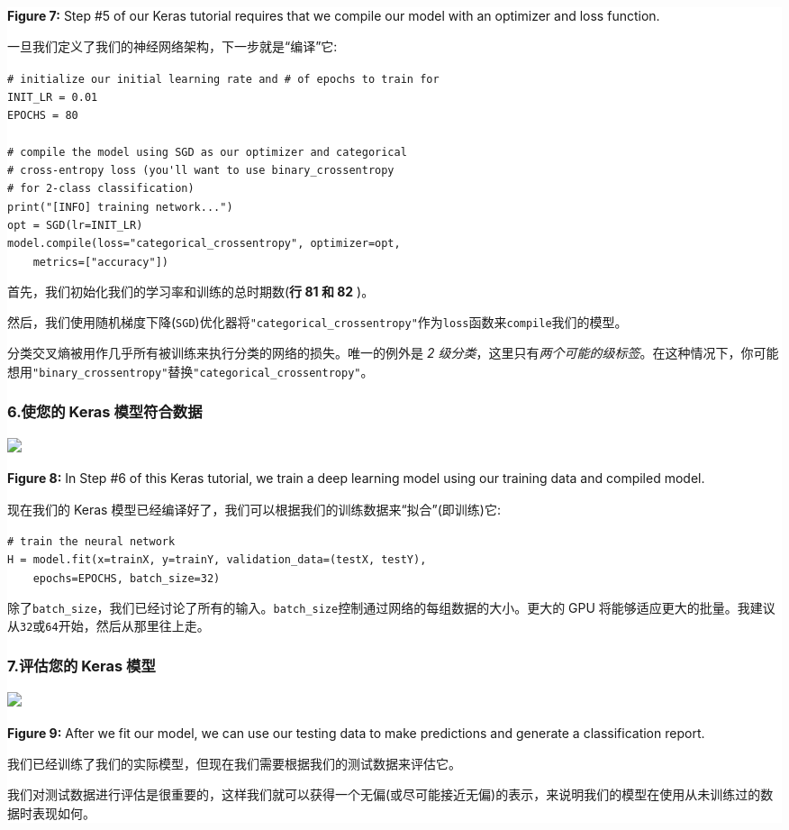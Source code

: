 **Figure 7:** Step #5 of our Keras tutorial requires that we compile our model with an optimizer and loss function.

一旦我们定义了我们的神经网络架构，下一步就是“编译”它:

```
# initialize our initial learning rate and # of epochs to train for
INIT_LR = 0.01
EPOCHS = 80

# compile the model using SGD as our optimizer and categorical
# cross-entropy loss (you'll want to use binary_crossentropy
# for 2-class classification)
print("[INFO] training network...")
opt = SGD(lr=INIT_LR)
model.compile(loss="categorical_crossentropy", optimizer=opt,
	metrics=["accuracy"])

```

首先，我们初始化我们的学习率和训练的总时期数(**行 81 和 82** )。

然后，我们使用随机梯度下降(`SGD`)优化器将`"categorical_crossentropy"`作为`loss`函数来`compile`我们的模型。

分类交叉熵被用作几乎所有被训练来执行分类的网络的损失。唯一的例外是 *2 级分类*，这里只有*两个可能的级标签*。在这种情况下，你可能想用`"binary_crossentropy"`替换`"categorical_crossentropy"`。

### 6.使您的 Keras 模型符合数据

[![](../Images/782665515b600cf7bf8e223ec8077571.png)](https://pyimagesearch.com/wp-content/uploads/2018/09/keras_tutorial_step6.png)

**Figure 8:** In Step #6 of this Keras tutorial, we train a deep learning model using our training data and compiled model.

现在我们的 Keras 模型已经编译好了，我们可以根据我们的训练数据来“拟合”(即训练)它:

```
# train the neural network
H = model.fit(x=trainX, y=trainY, validation_data=(testX, testY),
	epochs=EPOCHS, batch_size=32)

```

除了`batch_size`，我们已经讨论了所有的输入。`batch_size`控制通过网络的每组数据的大小。更大的 GPU 将能够适应更大的批量。我建议从`32`或`64`开始，然后从那里往上走。

### 7.评估您的 Keras 模型

[![](../Images/9e4eccaf558f9f400b8c82d56dfb7cf1.png)](https://pyimagesearch.com/wp-content/uploads/2018/09/keras_tutorial_step7.png)

**Figure 9:** After we fit our model, we can use our testing data to make predictions and generate a classification report.

我们已经训练了我们的实际模型，但现在我们需要根据我们的测试数据来评估它。

我们对测试数据进行评估是很重要的，这样我们就可以获得一个无偏(或尽可能接近无偏)的表示，来说明我们的模型在使用从未训练过的数据时表现如何。
